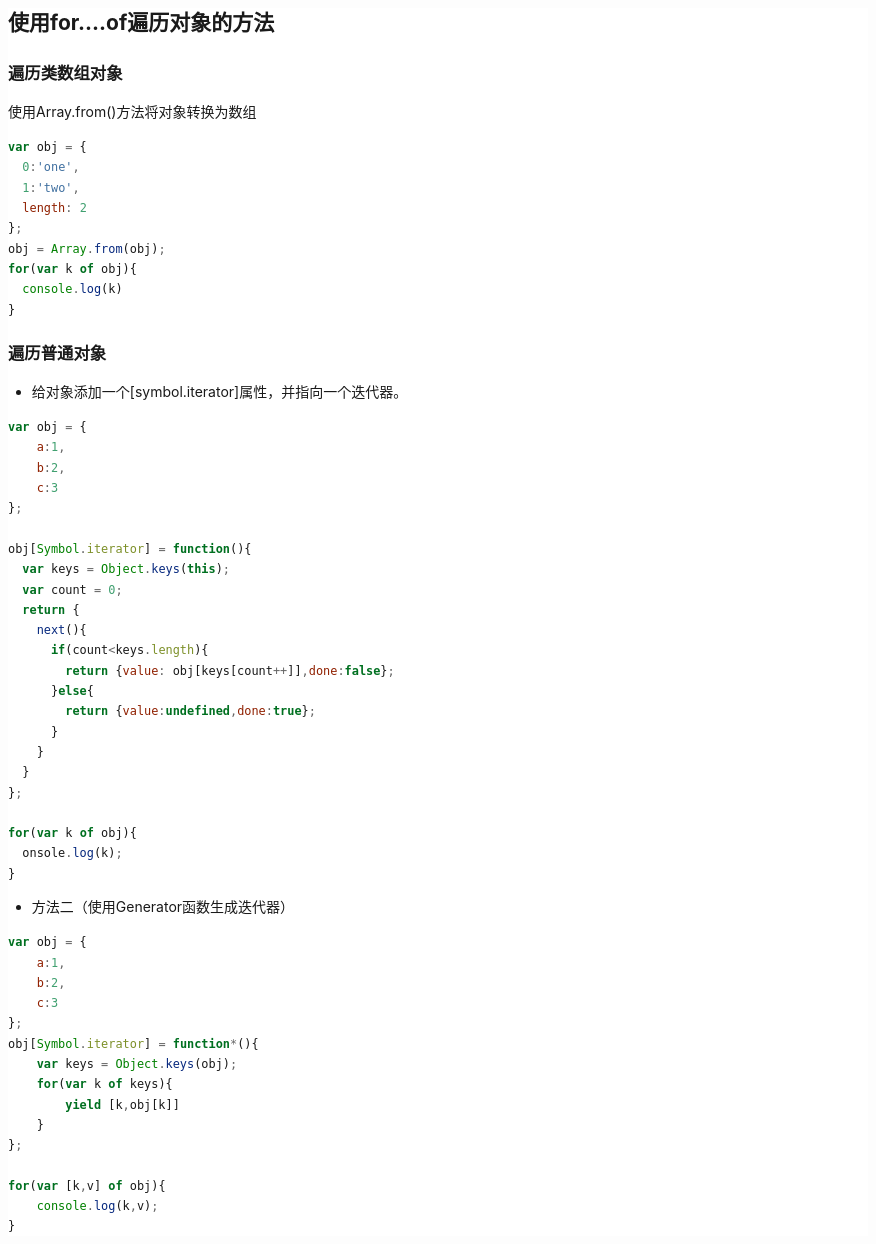## 使用for....of遍历对象的方法

### 遍历类数组对象

使用Array.from()方法将对象转换为数组

```javascript
var obj = {
  0:'one',
  1:'two',
  length: 2
};
obj = Array.from(obj);
for(var k of obj){
  console.log(k)
}
```

### 遍历普通对象

- 给对象添加一个[symbol.iterator]属性，并指向一个迭代器。

```javascript
var obj = {
    a:1,
    b:2,
    c:3
};

obj[Symbol.iterator] = function(){
  var keys = Object.keys(this);
  var count = 0;
  return {
    next(){
      if(count<keys.length){
        return {value: obj[keys[count++]],done:false};
      }else{
        return {value:undefined,done:true};
      }
    }
  }
};

for(var k of obj){
  onsole.log(k);
}
```

- 方法二（使用Generator函数生成迭代器）

```javascript
var obj = {
    a:1,
    b:2,
    c:3
};
obj[Symbol.iterator] = function*(){
    var keys = Object.keys(obj);
    for(var k of keys){
        yield [k,obj[k]]
    }
};

for(var [k,v] of obj){
    console.log(k,v);
}
```